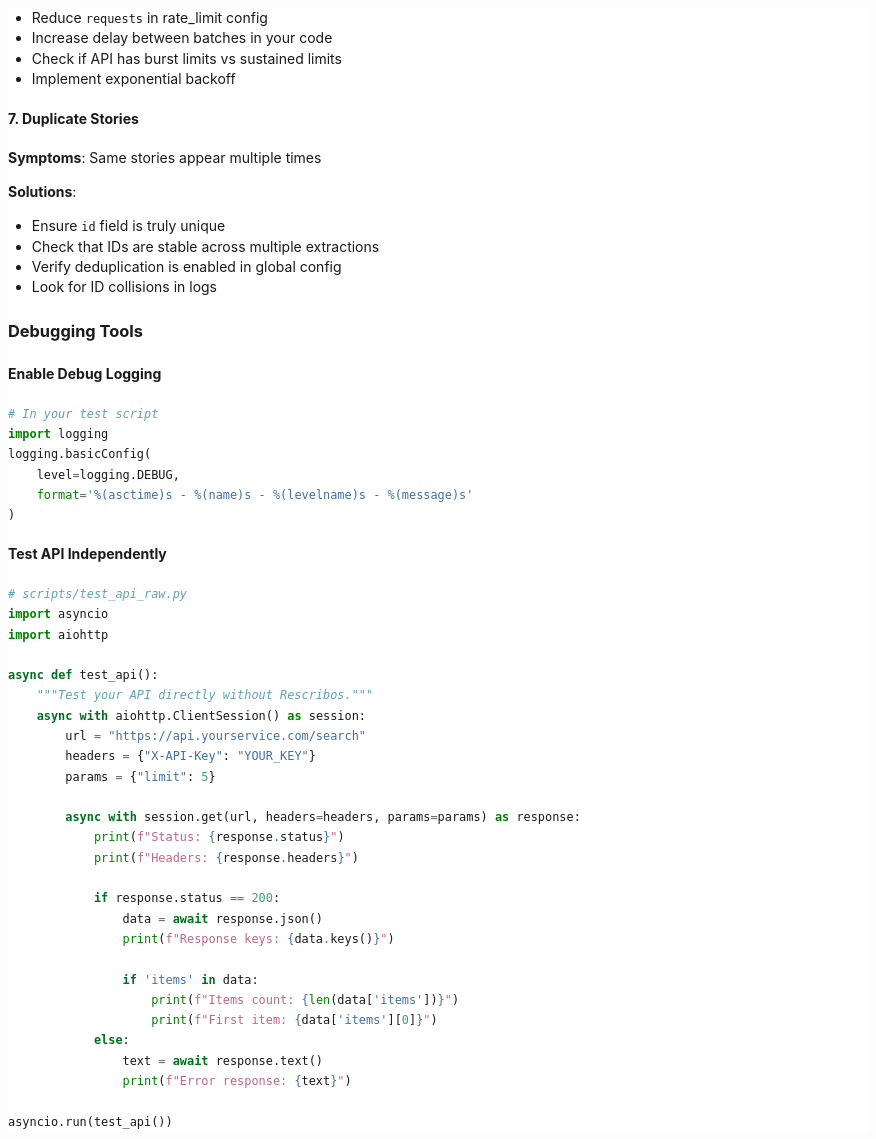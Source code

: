 - Reduce `requests` in rate_limit config
- Increase delay between batches in your code
- Check if API has burst limits vs sustained limits
- Implement exponential backoff

#### 7. Duplicate Stories

**Symptoms**: Same stories appear multiple times

**Solutions**:

- Ensure `id` field is truly unique
- Check that IDs are stable across multiple extractions
- Verify deduplication is enabled in global config
- Look for ID collisions in logs

### Debugging Tools

#### Enable Debug Logging

```python
# In your test script
import logging
logging.basicConfig(
    level=logging.DEBUG,
    format='%(asctime)s - %(name)s - %(levelname)s - %(message)s'
)
```

#### Test API Independently

```python
# scripts/test_api_raw.py
import asyncio
import aiohttp

async def test_api():
    """Test your API directly without Rescribos."""
    async with aiohttp.ClientSession() as session:
        url = "https://api.yourservice.com/search"
        headers = {"X-API-Key": "YOUR_KEY"}
        params = {"limit": 5}

        async with session.get(url, headers=headers, params=params) as response:
            print(f"Status: {response.status}")
            print(f"Headers: {response.headers}")

            if response.status == 200:
                data = await response.json()
                print(f"Response keys: {data.keys()}")

                if 'items' in data:
                    print(f"Items count: {len(data['items'])}")
                    print(f"First item: {data['items'][0]}")
            else:
                text = await response.text()
                print(f"Error response: {text}")

asyncio.run(test_api())
```
